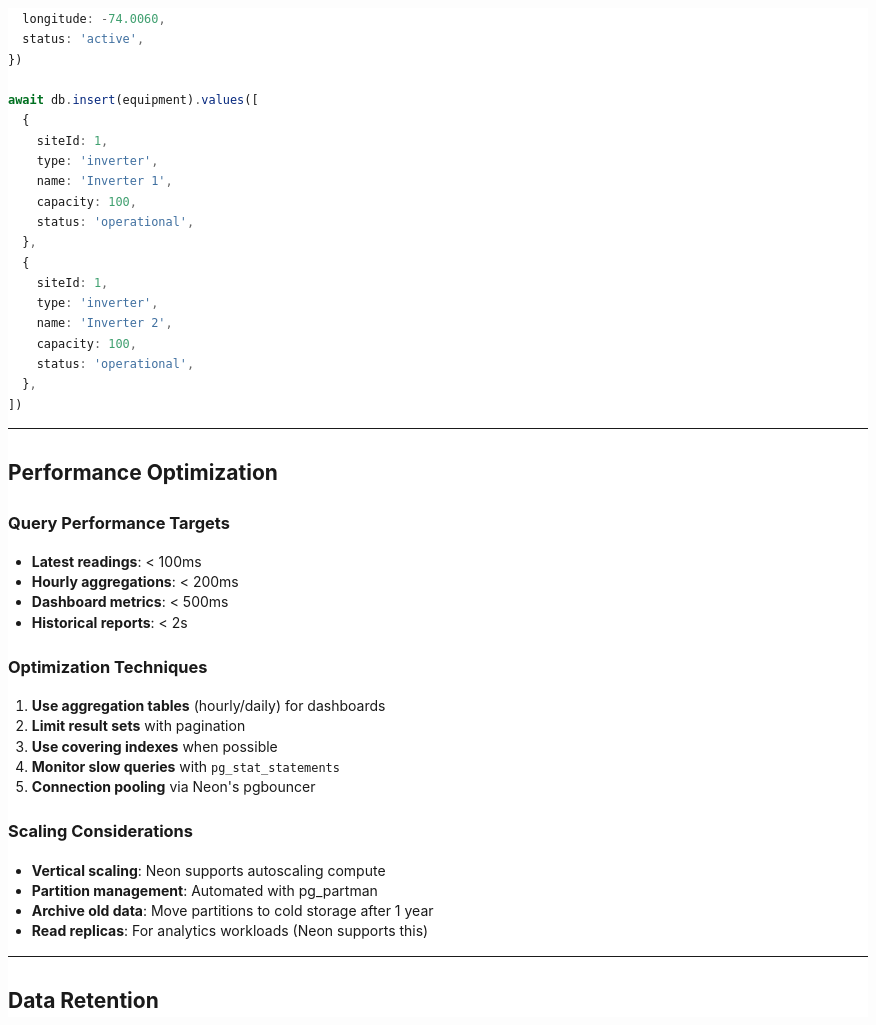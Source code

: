 ```typescript
  longitude: -74.0060,
  status: 'active',
})

await db.insert(equipment).values([
  {
    siteId: 1,
    type: 'inverter',
    name: 'Inverter 1',
    capacity: 100,
    status: 'operational',
  },
  {
    siteId: 1,
    type: 'inverter',
    name: 'Inverter 2',
    capacity: 100,
    status: 'operational',
  },
])
```

---

## Performance Optimization

### Query Performance Targets

- **Latest readings**: < 100ms
- **Hourly aggregations**: < 200ms
- **Dashboard metrics**: < 500ms
- **Historical reports**: < 2s

### Optimization Techniques

1. **Use aggregation tables** (hourly/daily) for dashboards
2. **Limit result sets** with pagination
3. **Use covering indexes** when possible
4. **Monitor slow queries** with `pg_stat_statements`
5. **Connection pooling** via Neon's pgbouncer

### Scaling Considerations

- **Vertical scaling**: Neon supports autoscaling compute
- **Partition management**: Automated with pg_partman
- **Archive old data**: Move partitions to cold storage after 1 year
- **Read replicas**: For analytics workloads (Neon supports this)

---

## Data Retention
